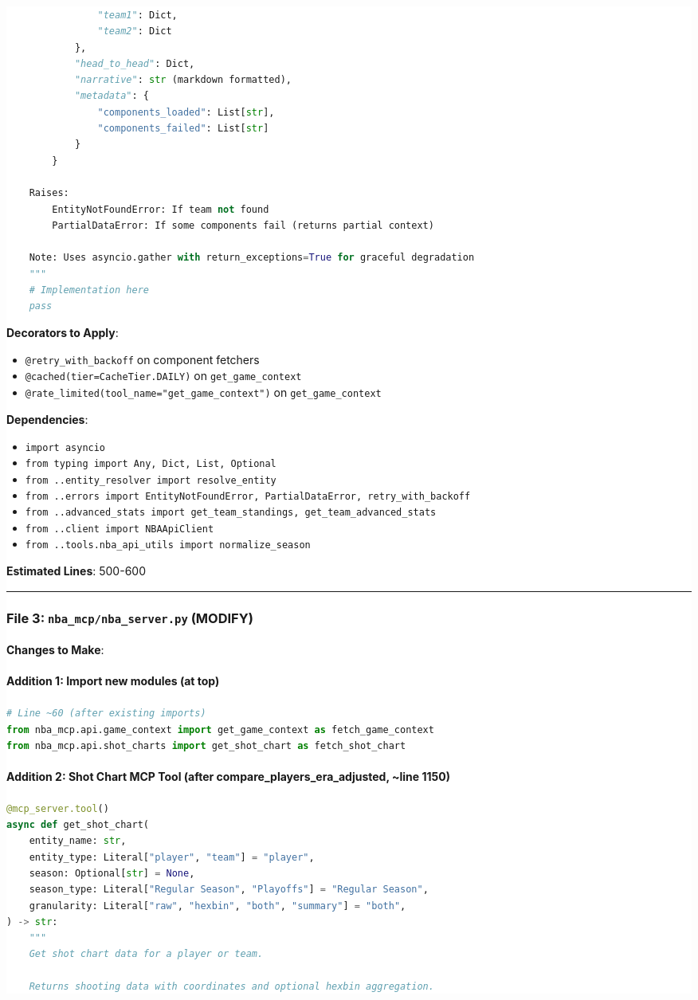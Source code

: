 ```python
                "team1": Dict,
                "team2": Dict
            },
            "head_to_head": Dict,
            "narrative": str (markdown formatted),
            "metadata": {
                "components_loaded": List[str],
                "components_failed": List[str]
            }
        }

    Raises:
        EntityNotFoundError: If team not found
        PartialDataError: If some components fail (returns partial context)

    Note: Uses asyncio.gather with return_exceptions=True for graceful degradation
    """
    # Implementation here
    pass
```

**Decorators to Apply**:
- `@retry_with_backoff` on component fetchers
- `@cached(tier=CacheTier.DAILY)` on `get_game_context`
- `@rate_limited(tool_name="get_game_context")` on `get_game_context`

**Dependencies**:
- `import asyncio`
- `from typing import Any, Dict, List, Optional`
- `from ..entity_resolver import resolve_entity`
- `from ..errors import EntityNotFoundError, PartialDataError, retry_with_backoff`
- `from ..advanced_stats import get_team_standings, get_team_advanced_stats`
- `from ..client import NBAApiClient`
- `from ..tools.nba_api_utils import normalize_season`

**Estimated Lines**: 500-600

---

### File 3: `nba_mcp/nba_server.py` (MODIFY)

**Changes to Make**:

#### Addition 1: Import new modules (at top)
```python
# Line ~60 (after existing imports)
from nba_mcp.api.game_context import get_game_context as fetch_game_context
from nba_mcp.api.shot_charts import get_shot_chart as fetch_shot_chart
```

#### Addition 2: Shot Chart MCP Tool (after compare_players_era_adjusted, ~line 1150)
```python
@mcp_server.tool()
async def get_shot_chart(
    entity_name: str,
    entity_type: Literal["player", "team"] = "player",
    season: Optional[str] = None,
    season_type: Literal["Regular Season", "Playoffs"] = "Regular Season",
    granularity: Literal["raw", "hexbin", "both", "summary"] = "both",
) -> str:
    """
    Get shot chart data for a player or team.

    Returns shooting data with coordinates and optional hexbin aggregation.
```